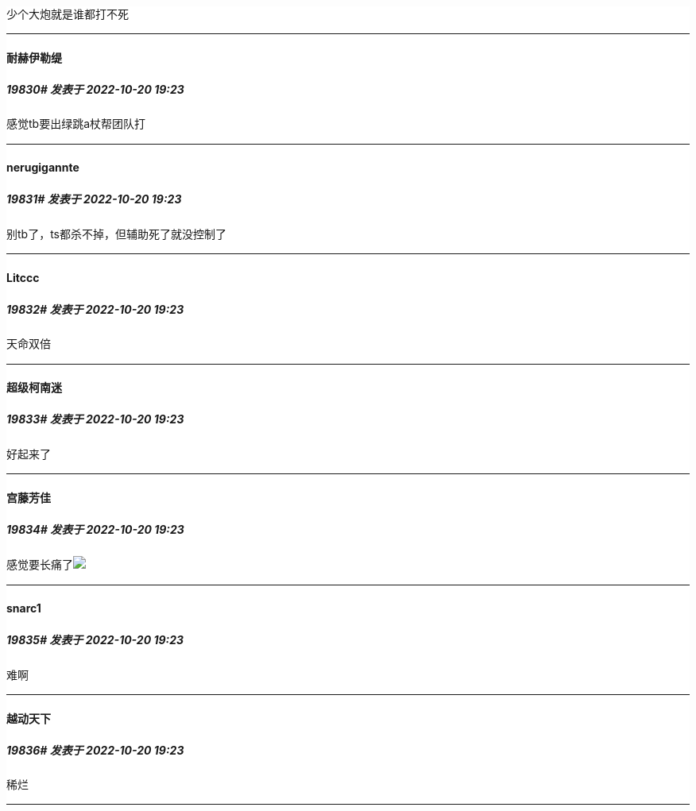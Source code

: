 少个大炮就是谁都打不死

*****

####  耐赫伊勒缇  
##### 19830#       发表于 2022-10-20 19:23

感觉tb要出绿跳a杖帮团队打



*****

####  nerugigannte  
##### 19831#       发表于 2022-10-20 19:23

别tb了，ts都杀不掉，但辅助死了就没控制了

*****

####  Litccc  
##### 19832#       发表于 2022-10-20 19:23

天命双倍

*****

####  超级柯南迷  
##### 19833#       发表于 2022-10-20 19:23

好起来了

*****

####  宫藤芳佳  
##### 19834#       发表于 2022-10-20 19:23

感觉要长痛了<img src="https://static.saraba1st.com/image/smiley/face2017/135.png" referrerpolicy="no-referrer">

*****

####  snarc1  
##### 19835#       发表于 2022-10-20 19:23

难啊

*****

####  越动天下  
##### 19836#       发表于 2022-10-20 19:23

稀烂

*****

